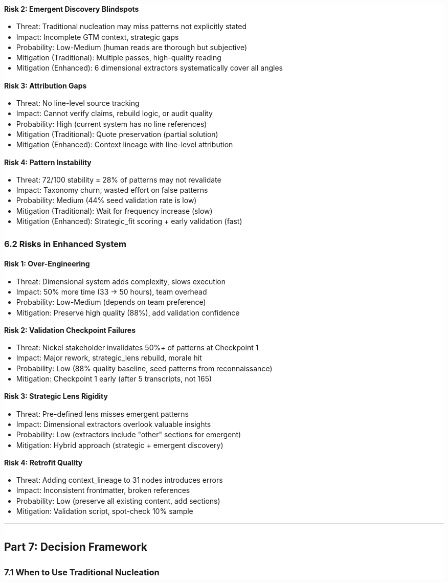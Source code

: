 **Risk 2: Emergent Discovery Blindspots**
- Threat: Traditional nucleation may miss patterns not explicitly stated
- Impact: Incomplete GTM context, strategic gaps
- Probability: Low-Medium (human reads are thorough but subjective)
- Mitigation (Traditional): Multiple passes, high-quality reading
- Mitigation (Enhanced): 6 dimensional extractors systematically cover all angles

**Risk 3: Attribution Gaps**
- Threat: No line-level source tracking
- Impact: Cannot verify claims, rebuild logic, or audit quality
- Probability: High (current system has no line references)
- Mitigation (Traditional): Quote preservation (partial solution)
- Mitigation (Enhanced): Context lineage with line-level attribution

**Risk 4: Pattern Instability**
- Threat: 72/100 stability = 28% of patterns may not revalidate
- Impact: Taxonomy churn, wasted effort on false patterns
- Probability: Medium (44% seed validation rate is low)
- Mitigation (Traditional): Wait for frequency increase (slow)
- Mitigation (Enhanced): Strategic_fit scoring + early validation (fast)

### 6.2 Risks in Enhanced System

**Risk 1: Over-Engineering**
- Threat: Dimensional system adds complexity, slows execution
- Impact: 50% more time (33 → 50 hours), team overhead
- Probability: Low-Medium (depends on team preference)
- Mitigation: Preserve high quality (88%), add validation confidence

**Risk 2: Validation Checkpoint Failures**
- Threat: Nickel stakeholder invalidates 50%+ of patterns at Checkpoint 1
- Impact: Major rework, strategic_lens rebuild, morale hit
- Probability: Low (88% quality baseline, seed patterns from reconnaissance)
- Mitigation: Checkpoint 1 early (after 5 transcripts, not 165)

**Risk 3: Strategic Lens Rigidity**
- Threat: Pre-defined lens misses emergent patterns
- Impact: Dimensional extractors overlook valuable insights
- Probability: Low (extractors include "other" sections for emergent)
- Mitigation: Hybrid approach (strategic + emergent discovery)

**Risk 4: Retrofit Quality**
- Threat: Adding context_lineage to 31 nodes introduces errors
- Impact: Inconsistent frontmatter, broken references
- Probability: Low (preserve all existing content, add sections)
- Mitigation: Validation script, spot-check 10% sample

---

## Part 7: Decision Framework

### 7.1 When to Use Traditional Nucleation
